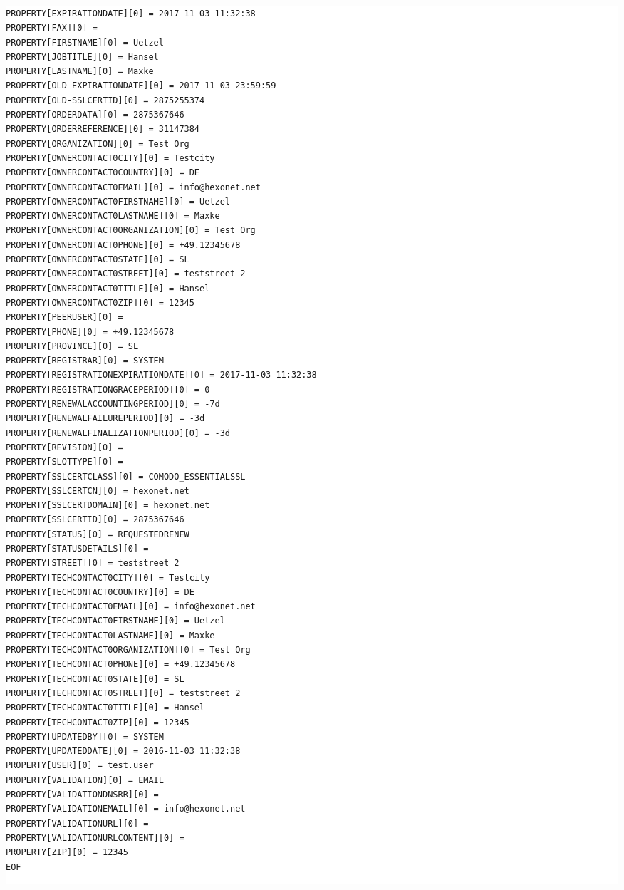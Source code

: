 ```
PROPERTY[EXPIRATIONDATE][0] = 2017-11-03 11:32:38
PROPERTY[FAX][0] =
PROPERTY[FIRSTNAME][0] = Uetzel
PROPERTY[JOBTITLE][0] = Hansel
PROPERTY[LASTNAME][0] = Maxke
PROPERTY[OLD-EXPIRATIONDATE][0] = 2017-11-03 23:59:59
PROPERTY[OLD-SSLCERTID][0] = 2875255374
PROPERTY[ORDERDATA][0] = 2875367646
PROPERTY[ORDERREFERENCE][0] = 31147384
PROPERTY[ORGANIZATION][0] = Test Org
PROPERTY[OWNERCONTACT0CITY][0] = Testcity
PROPERTY[OWNERCONTACT0COUNTRY][0] = DE
PROPERTY[OWNERCONTACT0EMAIL][0] = info@hexonet.net
PROPERTY[OWNERCONTACT0FIRSTNAME][0] = Uetzel
PROPERTY[OWNERCONTACT0LASTNAME][0] = Maxke
PROPERTY[OWNERCONTACT0ORGANIZATION][0] = Test Org
PROPERTY[OWNERCONTACT0PHONE][0] = +49.12345678
PROPERTY[OWNERCONTACT0STATE][0] = SL
PROPERTY[OWNERCONTACT0STREET][0] = teststreet 2
PROPERTY[OWNERCONTACT0TITLE][0] = Hansel
PROPERTY[OWNERCONTACT0ZIP][0] = 12345
PROPERTY[PEERUSER][0] =
PROPERTY[PHONE][0] = +49.12345678
PROPERTY[PROVINCE][0] = SL
PROPERTY[REGISTRAR][0] = SYSTEM
PROPERTY[REGISTRATIONEXPIRATIONDATE][0] = 2017-11-03 11:32:38
PROPERTY[REGISTRATIONGRACEPERIOD][0] = 0
PROPERTY[RENEWALACCOUNTINGPERIOD][0] = -7d
PROPERTY[RENEWALFAILUREPERIOD][0] = -3d
PROPERTY[RENEWALFINALIZATIONPERIOD][0] = -3d
PROPERTY[REVISION][0] =
PROPERTY[SLOTTYPE][0] =
PROPERTY[SSLCERTCLASS][0] = COMODO_ESSENTIALSSL
PROPERTY[SSLCERTCN][0] = hexonet.net
PROPERTY[SSLCERTDOMAIN][0] = hexonet.net
PROPERTY[SSLCERTID][0] = 2875367646
PROPERTY[STATUS][0] = REQUESTEDRENEW
PROPERTY[STATUSDETAILS][0] =
PROPERTY[STREET][0] = teststreet 2
PROPERTY[TECHCONTACT0CITY][0] = Testcity
PROPERTY[TECHCONTACT0COUNTRY][0] = DE
PROPERTY[TECHCONTACT0EMAIL][0] = info@hexonet.net
PROPERTY[TECHCONTACT0FIRSTNAME][0] = Uetzel
PROPERTY[TECHCONTACT0LASTNAME][0] = Maxke
PROPERTY[TECHCONTACT0ORGANIZATION][0] = Test Org
PROPERTY[TECHCONTACT0PHONE][0] = +49.12345678
PROPERTY[TECHCONTACT0STATE][0] = SL
PROPERTY[TECHCONTACT0STREET][0] = teststreet 2
PROPERTY[TECHCONTACT0TITLE][0] = Hansel
PROPERTY[TECHCONTACT0ZIP][0] = 12345
PROPERTY[UPDATEDBY][0] = SYSTEM
PROPERTY[UPDATEDDATE][0] = 2016-11-03 11:32:38
PROPERTY[USER][0] = test.user
PROPERTY[VALIDATION][0] = EMAIL
PROPERTY[VALIDATIONDNSRR][0] =
PROPERTY[VALIDATIONEMAIL][0] = info@hexonet.net
PROPERTY[VALIDATIONURL][0] =
PROPERTY[VALIDATIONURLCONTENT][0] =
PROPERTY[ZIP][0] = 12345
EOF
```

----
